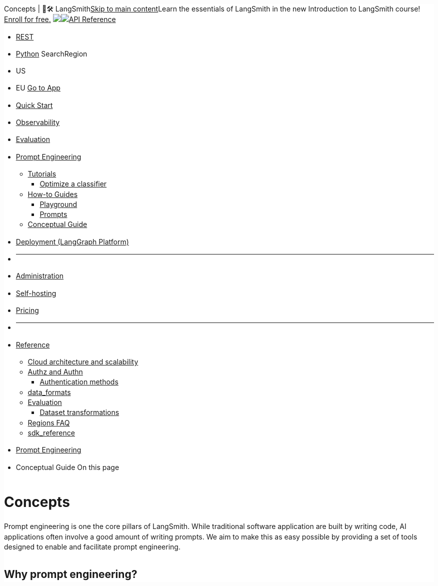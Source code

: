 Concepts | 🦜️🛠️ LangSmith[Skip to main content](#__docusaurus_skipToContent_fallback)Learn the essentials of LangSmith in the new Introduction to LangSmith course!  [Enroll for free.](https://academy.langchain.com/courses/intro-to-langsmith) [![](/img/langsmith-logo-black.svg)![](/img/langsmith-logo-white.svg)](/)[API Reference](#)

* [REST](https://api.smith.langchain.com/redoc)
* [Python](https://docs.smith.langchain.com/reference/python)
SearchRegion

* US
* EU
[Go to App](https://smith.langchain.com/)

* [Quick Start](/)
* [Observability](/observability/tutorials)
* [Evaluation](/evaluation)
* [Prompt Engineering](/prompt_engineering/tutorials)
  + [Tutorials](/prompt_engineering/tutorials)
    - [Optimize a classifier](/prompt_engineering/tutorials/optimize_classifier)
  + [How-to Guides](/prompt_engineering/how_to_guides)
    - [Playground](/prompt_engineering/how_to_guides/playground/custom_endpoint)
    - [Prompts](/prompt_engineering/how_to_guides/prompts/create_a_prompt)
  + [Conceptual Guide](/prompt_engineering/concepts)
* [Deployment (LangGraph Platform)](/langgraph_cloud)
* ---
* [Administration](/administration/tutorials)
* [Self-hosting](/self_hosting)
* [Pricing](/administration/pricing)
* ---
* [Reference](/reference)
  + [Cloud architecture and scalability](/reference/cloud_architecture_and_scalability)
  + [Authz and Authn](/reference/authentication_authorization/authentication_methods)
    - [Authentication methods](/reference/authentication_authorization/authentication_methods)
  + [data\_formats](/reference/data_formats/example_data_format)
  + [Evaluation](/reference/evaluation/dataset_transformations)
    - [Dataset transformations](/reference/evaluation/dataset_transformations)
  + [Regions FAQ](/reference/regions_faq)
  + [sdk\_reference](/reference/sdk_reference/langchain_evaluators)


* [Prompt Engineering](/prompt_engineering/tutorials)
* Conceptual Guide
On this page

Concepts
========

Prompt engineering is one the core pillars of LangSmith. While traditional software application are built by writing code, AI applications often involve a good amount of writing prompts. We aim to make this as easy possible by providing a set of tools designed to enable and facilitate prompt engineering.

Why prompt engineering?[​](#why-prompt-engineering)
---------------------------------------------------
